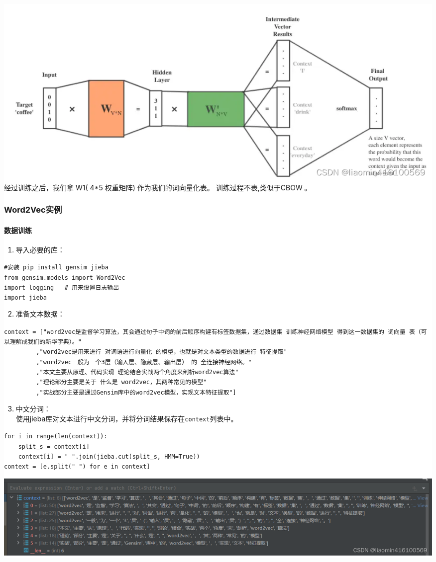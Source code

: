 ![在这里插入图片描述](/docs/images/content/programming/ai/tools_libraries/transformers/basic/transformers_basic_01.md.images/facecbf4e5468400fc012d0549c9a83f.png)
经过训练之后，我们拿 W1( 4\*5 权重矩阵) 作为我们的词向量化表。
训练过程不表,类似于CBOW 。
### Word2Vec实例
#### 数据训练
1. 导入必要的库：
```
#安装 pip install gensim jieba  
from gensim.models import Word2Vec
import logging   # 用来设置日志输出
import jieba  
```
2. 准备文本数据：
```
context = ["word2vec是监督学习算法，其会通过句子中词的前后顺序构建有标签数据集，通过数据集 训练神经网络模型 得到这一数据集的 词向量 表（可以理解成我们的新华字典）。"
         ,"word2vec是用来进行 对词语进行向量化 的模型，也就是对文本类型的数据进行 特征提取"
         ,"word2vec一般为一个3层（输入层、隐藏层、输出层） 的 全连接神经网络。"
         ,"本文主要从原理、代码实现 理论结合实战两个角度来剖析word2vec算法"
         ,"理论部分主要是关于 什么是 word2vec，其两种常见的模型"
         ,"实战部分主要是通过Gensim库中的word2vec模型，实现文本特征提取"]
```
    
3. 中文分词：  
使用jieba库对文本进行中文分词，并将分词结果保存在`context`列表中。
 
```
for i in range(len(context)):
    split_s = context[i]
    context[i] = " ".join(jieba.cut(split_s, HMM=True))
context = [e.split(" ") for e in context]
```
![在这里插入图片描述](/docs/images/content/programming/ai/tools_libraries/transformers/basic/transformers_basic_01.md.images/d01ad34961044f2c306ef2c1a2abcc1a.png)
   